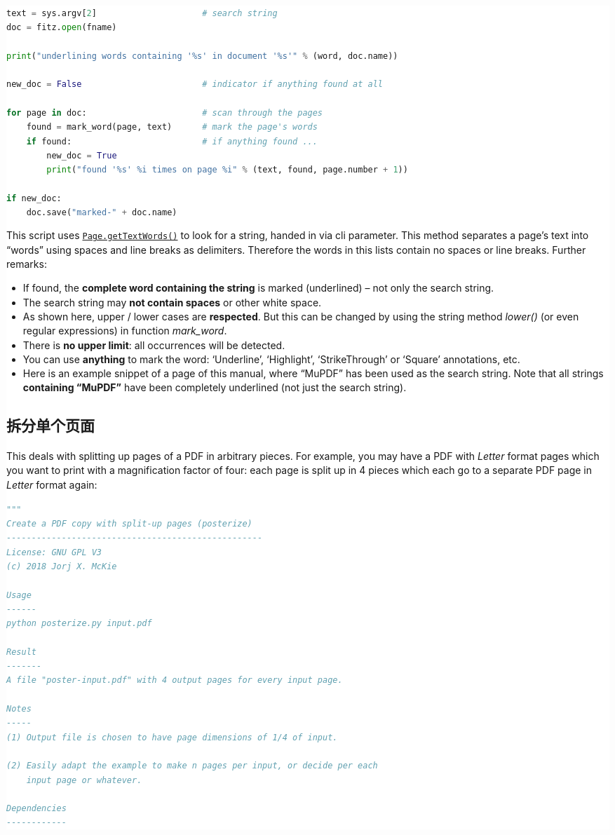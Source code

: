 ```python
text = sys.argv[2]                     # search string
doc = fitz.open(fname)

print("underlining words containing '%s' in document '%s'" % (word, doc.name))

new_doc = False                        # indicator if anything found at all

for page in doc:                       # scan through the pages
    found = mark_word(page, text)      # mark the page's words
    if found:                          # if anything found ...
        new_doc = True
        print("found '%s' %i times on page %i" % (text, found, page.number + 1))

if new_doc:
    doc.save("marked-" + doc.name)
```

This script uses [`Page.getTextWords()`](https://pymupdf.readthedocs.io/en/latest/functions/#Page.getTextWords) to look for a string, handed in via cli parameter. This method separates a page’s text into “words” using spaces and line breaks as delimiters. Therefore the words in this lists contain no spaces or line breaks. Further remarks:

- If found, the **complete word containing the string** is marked (underlined) – not only the search string.
- The search string may **not contain spaces** or other white space.
- As shown here, upper / lower cases are **respected**. But this can be changed by using the string method *lower()* (or even regular expressions) in function *mark_word*.
- There is **no upper limit**: all occurrences will be detected.
- You can use **anything** to mark the word: ‘Underline’, ‘Highlight’, ‘StrikeThrough’ or ‘Square’ annotations, etc.
- Here is an example snippet of a page of this manual, where “MuPDF” has been used as the search string. Note that all strings **containing “MuPDF”** have been completely underlined (not just the search string).

## 拆分单个页面

This deals with splitting up pages of a PDF in arbitrary pieces. For example, you may have a PDF with *Letter* format pages which you want to print with a magnification factor of four: each page is split up in 4 pieces which each go to a separate PDF page in *Letter* format again:

```python
"""
Create a PDF copy with split-up pages (posterize)
---------------------------------------------------
License: GNU GPL V3
(c) 2018 Jorj X. McKie

Usage
------
python posterize.py input.pdf

Result
-------
A file "poster-input.pdf" with 4 output pages for every input page.

Notes
-----
(1) Output file is chosen to have page dimensions of 1/4 of input.

(2) Easily adapt the example to make n pages per input, or decide per each
    input page or whatever.

Dependencies
------------
```